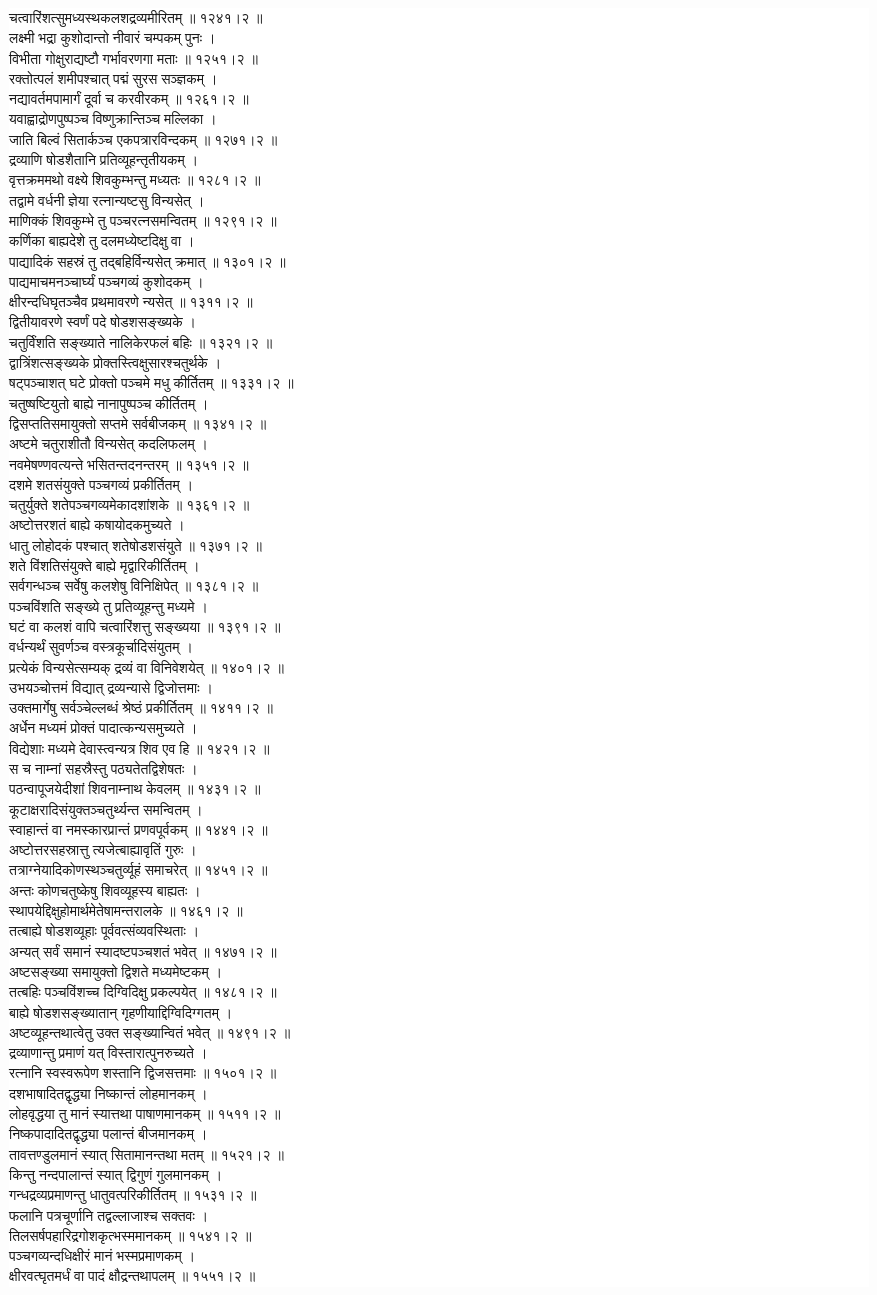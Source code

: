 चत्वारिंशत्सुमध्यस्थकलशद्रव्यमीरितम् ॥ १२४१।२ ॥  
लक्ष्मी भद्रा कुशोदान्तो नीवारं चम्पकम् पुनः ।  
विभीता गोक्षुराद्यष्टौ गर्भावरणगा मताः ॥ १२५१।२ ॥  
रक्तोत्पलं शमीपश्चात् पद्मं सुरस सञ्ज्ञकम् ।  
नद्यावर्तमपामार्गं दूर्वा च करवीरकम् ॥ १२६१।२ ॥  
यवाह्वाद्रोणपुष्पञ्च विष्णुक्रान्तिञ्च मल्लिका ।  
जाति बिल्वं सितार्कञ्च एकपत्रारविन्दकम् ॥ १२७१।२ ॥  
द्रव्याणि षोडशैतानि प्रतिव्यूहन्तृतीयकम् ।  
वृत्तक्रममथो वक्ष्ये शिवकुम्भन्तु मध्यतः ॥ १२८१।२ ॥  
तद्वामे वर्धनी ज्ञेया रत्नान्यष्टसु विन्यसेत् ।  
माणिक्कं शिवकुम्भे तु पञ्चरत्नसमन्वितम् ॥ १२९१।२ ॥  
कर्णिका बाह्यदेशे तु दलमध्येष्टदिक्षु वा ।  
पाद्यादिकं सहस्रं तु तद्बहिर्विन्यसेत् क्रमात् ॥ १३०१।२ ॥  
पाद्यमाचमनञ्चार्घ्यं पञ्चगव्यं कुशोदकम् ।  
क्षीरन्दधिघृतञ्चैव प्रथमावरणे न्यसेत् ॥ १३११।२ ॥  
द्वितीयावरणे स्वर्णं पदे षोडशसङ्ख्यके ।  
चतुर्विंशति सङ्ख्याते नालिकेरफलं बहिः ॥ १३२१।२ ॥  
द्वात्रिंशत्सङ्ख्यके प्रोक्तस्त्विक्षुसारश्चतुर्थके ।  
षट्पञ्चाशत् घटे प्रोक्तो पञ्चमे मधु कीर्तितम् ॥ १३३१।२ ॥  
चतुष्षष्टियुतो बाह्ये नानापुष्पञ्च कीर्तितम् ।  
द्विसप्ततिसमायुक्तो सप्तमे सर्वबीजकम् ॥ १३४१।२ ॥  
अष्टमे चतुराशीतौ विन्यसेत् कदलिफलम् ।  
नवमेषण्णवत्यन्ते भसितन्तदनन्तरम् ॥ १३५१।२ ॥  
दशमे शतसंयुक्ते पञ्चगव्यं प्रकीर्तितम् ।  
चतुर्युक्ते शतेपञ्चगव्यमेकादशांशके ॥ १३६१।२ ॥  
अष्टोत्तरशतं बाह्ये कषायोदकमुच्यते ।  
धातु लोहोदकं पश्चात् शतेषोडशसंयुते ॥ १३७१।२ ॥  
शते विंशतिसंयुक्ते बाह्ये मृद्वारिकीर्तितम् ।  
सर्वगन्धञ्च सर्वेषु कलशेषु विनिक्षिपेत् ॥ १३८१।२ ॥  
पञ्चविंशति सङ्ख्ये तु प्रतिव्यूहन्तु मध्यमे ।  
घटं वा कलशं वापि चत्वारिंशत्तु सङ्ख्यया ॥ १३९१।२ ॥  
वर्धन्यर्थं सुवर्णञ्च वस्त्रकूर्चादिसंयुतम् ।  
प्रत्येकं विन्यसेत्सम्यक् द्रव्यं वा विनिवेशयेत् ॥ १४०१।२ ॥  
उभयञ्चोत्तमं विद्यात् द्रव्यन्यासे द्विजोत्तमाः ।  
उक्तमार्गेषु सर्वञ्चेल्लब्धं श्रेष्ठं प्रकीर्तितम् ॥ १४११।२ ॥  
अर्धेन मध्यमं प्रोक्तं पादात्कन्यसमुच्यते ।  
विद्येशाः मध्यमे देवास्त्वन्यत्र शिव एव हि ॥ १४२१।२ ॥  
स च नाम्नां सहस्रैस्तु पठ्यतेतद्विशेषतः ।  
पठन्वापूजयेदीशां शिवनाम्नाथ केवलम् ॥ १४३१।२ ॥  
कूटाक्षरादिसंयुक्तञ्चतुर्थ्यन्त समन्वितम् ।  
स्वाहान्तं वा नमस्कारप्रान्तं प्रणवपूर्वकम् ॥ १४४१।२ ॥  
अष्टोत्तरसहस्रात्तु त्यजेत्बाह्यावृतिं गुरुः ।  
तत्राग्नेयादिकोणस्थञ्चतुर्व्यूहं समाचरेत् ॥ १४५१।२ ॥  
अन्तः कोणचतुष्केषु शिवव्यूहस्य बाह्यतः ।  
स्थापयेद्दिक्षुहोमार्थमेतेषामन्तरालके ॥ १४६१।२ ॥  
तत्बाह्ये षोडशव्यूहाः पूर्ववत्संव्यवस्थिताः ।  
अन्यत् सर्वं समानं स्यादष्टपञ्चशतं भवेत् ॥ १४७१।२ ॥  
अष्टसङ्ख्या समायुक्तो द्विशते मध्यमेष्टकम् ।  
तत्बहिः पञ्चविंशच्च दिग्विदिक्षु प्रकल्पयेत् ॥ १४८१।२ ॥  
बाह्ये षोडशसङ्ख्यातान् गृहणीयाद्दिग्विदिग्गतम् ।  
अष्टव्यूहन्तथात्वेतु उक्त सङ्ख्यान्वितं भवेत् ॥ १४९१।२ ॥  
द्रव्याणान्तु प्रमाणं यत् विस्तारात्पुनरुच्यते ।  
रत्नानि स्वस्वरूपेण शस्तानि द्विजसत्तमाः ॥ १५०१।२ ॥  
दशभाषादितद्वृद्ध्या निष्कान्तं लोहमानकम् ।  
लोहवृद्धया तु मानं स्यात्तथा पाषाणमानकम् ॥ १५११।२ ॥  
निष्कपादादितद्वृद्ध्या पलान्तं बीजमानकम् ।  
तावत्तण्डुलमानं स्यात् सितामानन्तथा मतम् ॥ १५२१।२ ॥  
किन्तु नन्दपालान्तं स्यात् द्विगुणं गुलमानकम् ।  
गन्धद्रव्यप्रमाणन्तु धातुवत्परिकीर्तितम् ॥ १५३१।२ ॥  
फलानि पत्रचूर्णानि तद्वल्लाजाश्च सक्तवः ।  
तिलसर्षपहारिद्रगोशकृत्भस्ममानकम् ॥ १५४१।२ ॥  
पञ्चगव्यन्दधिक्षीरं मानं भस्मप्रमाणकम् ।  
क्षीरवत्घृतमर्धं वा पादं क्षौद्रन्तथापलम् ॥ १५५१।२ ॥  
    